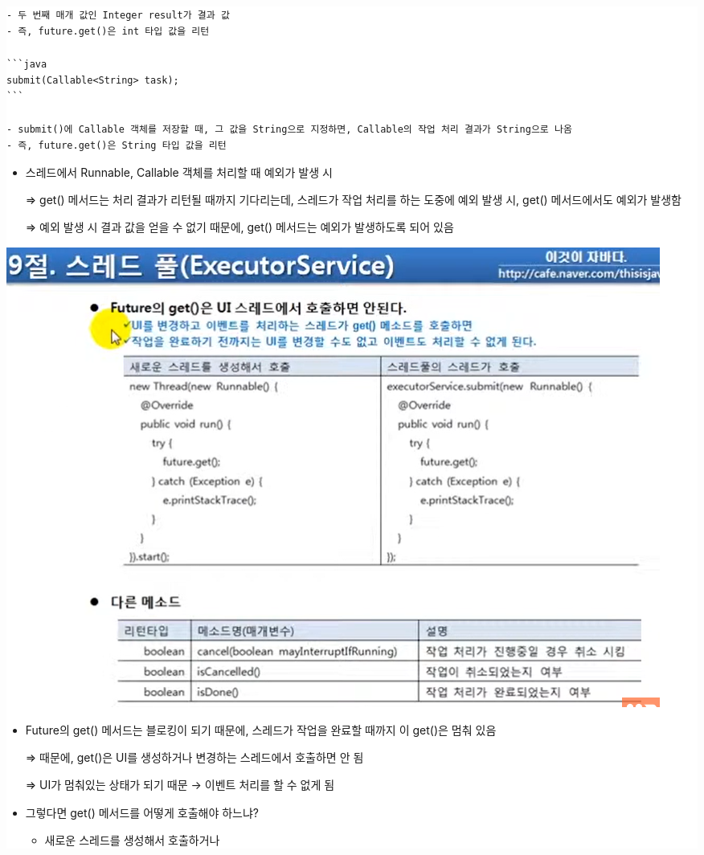     - 두 번째 매개 값인 Integer result가 결과 값
    - 즉, future.get()은 int 타입 값을 리턴
    
    ```java
    submit(Callable<String> task);
    ```
    
    - submit()에 Callable 객체를 저장할 때, 그 값을 String으로 지정하면, Callable의 작업 처리 결과가 String으로 나옴
    - 즉, future.get()은 String 타입 값을 리턴
- 스레드에서 Runnable, Callable 객체를 처리할 때 예외가 발생 시
    
    ⇒ get() 메서드는 처리 결과가 리턴될 때까지 기다리는데, 스레드가 작업 처리를 하는 도중에 예외 발생 시, get() 메서드에서도 예외가 발생함
    
    ⇒ 예외 발생 시 결과 값을 얻을 수 없기 때문에, get() 메서드는 예외가 발생하도록 되어 있음
    

![Untitled](https://github.com/abarthdew/this-is-java/blob/main/00.basics/images/12(63).png)

- Future의 get() 메서드는 블로킹이 되기 때문에, 스레드가 작업을 완료할 때까지 이 get()은 멈춰 있음
    
    ⇒ 때문에, get()은 UI를 생성하거나 변경하는 스레드에서 호출하면 안 됨
    
    ⇒ UI가 멈춰있는 상태가 되기 때문 → 이벤트 처리를 할 수 없게 됨
    
- 그렇다면 get() 메서드를 어떻게 호출해야 하느냐?
    - 새로운 스레드를 생성해서 호출하거나
    